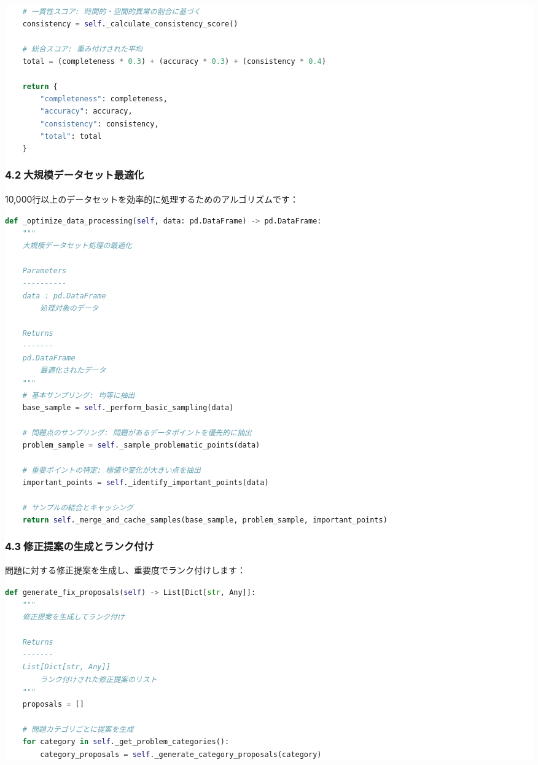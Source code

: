 ```python
    # 一貫性スコア: 時間的・空間的異常の割合に基づく
    consistency = self._calculate_consistency_score()
    
    # 総合スコア: 重み付けされた平均
    total = (completeness * 0.3) + (accuracy * 0.3) + (consistency * 0.4)
    
    return {
        "completeness": completeness,
        "accuracy": accuracy,
        "consistency": consistency,
        "total": total
    }
```

### 4.2 大規模データセット最適化

10,000行以上のデータセットを効率的に処理するためのアルゴリズムです：

```python
def _optimize_data_processing(self, data: pd.DataFrame) -> pd.DataFrame:
    """
    大規模データセット処理の最適化
    
    Parameters
    ----------
    data : pd.DataFrame
        処理対象のデータ
        
    Returns
    -------
    pd.DataFrame
        最適化されたデータ
    """
    # 基本サンプリング: 均等に抽出
    base_sample = self._perform_basic_sampling(data)
    
    # 問題点のサンプリング: 問題があるデータポイントを優先的に抽出
    problem_sample = self._sample_problematic_points(data)
    
    # 重要ポイントの特定: 極値や変化が大きい点を抽出
    important_points = self._identify_important_points(data)
    
    # サンプルの結合とキャッシング
    return self._merge_and_cache_samples(base_sample, problem_sample, important_points)
```

### 4.3 修正提案の生成とランク付け

問題に対する修正提案を生成し、重要度でランク付けします：

```python
def generate_fix_proposals(self) -> List[Dict[str, Any]]:
    """
    修正提案を生成してランク付け
    
    Returns
    -------
    List[Dict[str, Any]]
        ランク付けされた修正提案のリスト
    """
    proposals = []
    
    # 問題カテゴリごとに提案を生成
    for category in self._get_problem_categories():
        category_proposals = self._generate_category_proposals(category)
```